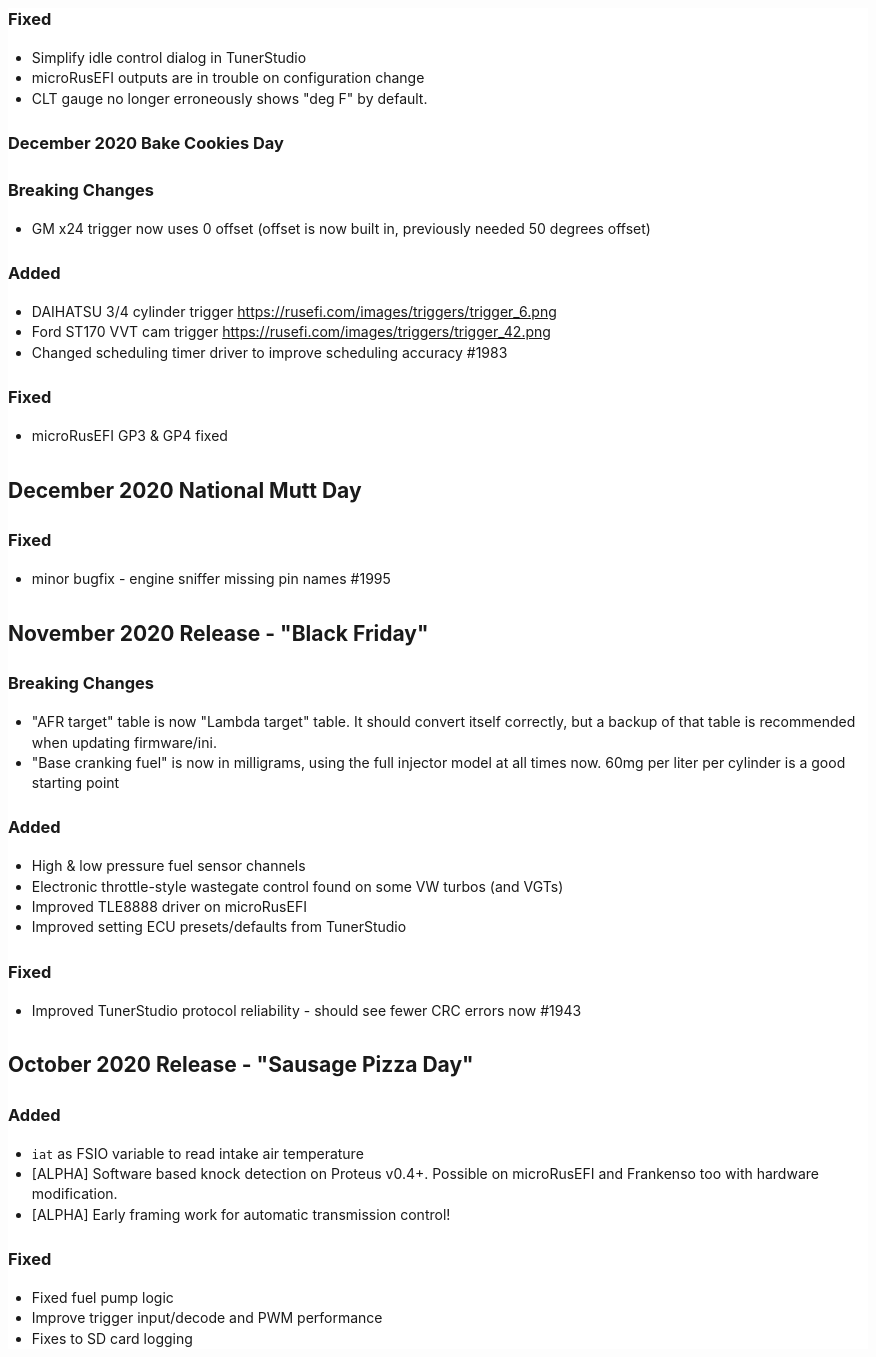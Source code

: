 ### Fixed
 - Simplify idle control dialog in TunerStudio
 - microRusEFI outputs are in trouble on configuration change
 - CLT gauge no longer erroneously shows "deg F" by default.

### December 2020 Bake Cookies Day

### Breaking Changes
 - GM x24 trigger now uses 0 offset (offset is now built in, previously needed 50 degrees offset)

### Added
 - DAIHATSU 3/4 cylinder trigger https://rusefi.com/images/triggers/trigger_6.png
 - Ford ST170 VVT cam trigger https://rusefi.com/images/triggers/trigger_42.png
 - Changed scheduling timer driver to improve scheduling accuracy #1983

### Fixed
 - microRusEFI GP3 & GP4 fixed

## December 2020 National Mutt Day

### Fixed
 -  minor bugfix - engine sniffer missing pin names #1995
 
## November 2020 Release - "Black Friday"

### Breaking Changes
 -   "AFR target" table is now "Lambda target" table.  It should convert itself correctly, but a backup of that table is recommended when updating firmware/ini.
 -   "Base cranking fuel" is now in milligrams, using the full injector model at all times now.  60mg per liter per cylinder is a good starting point

### Added
 -   High & low pressure fuel sensor channels
 -   Electronic throttle-style wastegate control found on some VW turbos (and VGTs)
 -   Improved TLE8888 driver on microRusEFI 
 -   Improved setting ECU presets/defaults from TunerStudio

### Fixed
 -   Improved TunerStudio protocol reliability - should see fewer CRC errors now #1943

## October 2020 Release - "Sausage Pizza Day"

### Added
 -   `iat` as FSIO variable to read intake air temperature
 -   [ALPHA] Software based knock detection on Proteus v0.4+.  Possible on microRusEFI and Frankenso too with hardware modification.
 -   [ALPHA] Early framing work for automatic transmission control!

### Fixed
 -   Fixed fuel pump logic
 -   Improve trigger input/decode and PWM performance
 -   Fixes to SD card logging
